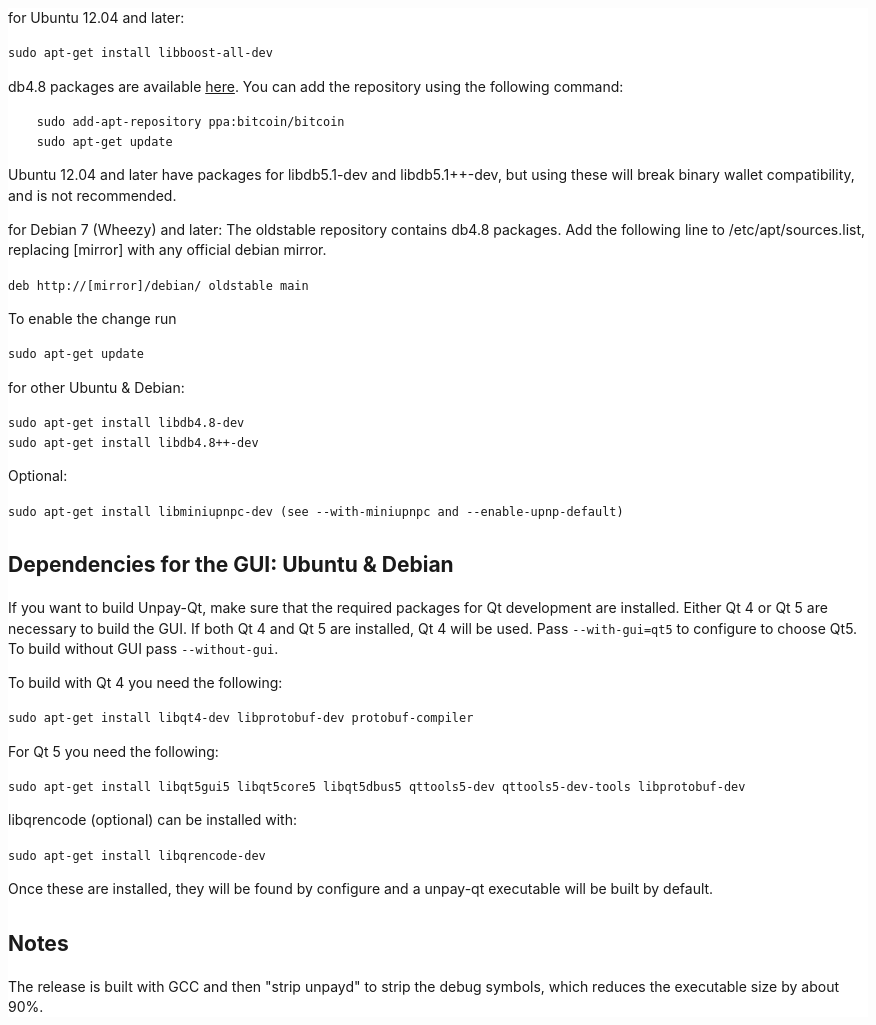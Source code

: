 for Ubuntu 12.04 and later:

	sudo apt-get install libboost-all-dev

 db4.8 packages are available [here](https://launchpad.net/~bitcoin/+archive/bitcoin).
 You can add the repository using the following command:

        sudo add-apt-repository ppa:bitcoin/bitcoin
        sudo apt-get update

 Ubuntu 12.04 and later have packages for libdb5.1-dev and libdb5.1++-dev,
 but using these will break binary wallet compatibility, and is not recommended.

for Debian 7 (Wheezy) and later:
 The oldstable repository contains db4.8 packages.
 Add the following line to /etc/apt/sources.list,
 replacing [mirror] with any official debian mirror.

	deb http://[mirror]/debian/ oldstable main

To enable the change run

	sudo apt-get update

for other Ubuntu & Debian:

	sudo apt-get install libdb4.8-dev
	sudo apt-get install libdb4.8++-dev

Optional:

	sudo apt-get install libminiupnpc-dev (see --with-miniupnpc and --enable-upnp-default)

Dependencies for the GUI: Ubuntu & Debian
-----------------------------------------

If you want to build Unpay-Qt, make sure that the required packages for Qt development
are installed. Either Qt 4 or Qt 5 are necessary to build the GUI.
If both Qt 4 and Qt 5 are installed, Qt 4 will be used. Pass `--with-gui=qt5` to configure to choose Qt5.
To build without GUI pass `--without-gui`.

To build with Qt 4 you need the following:

    sudo apt-get install libqt4-dev libprotobuf-dev protobuf-compiler

For Qt 5 you need the following:

    sudo apt-get install libqt5gui5 libqt5core5 libqt5dbus5 qttools5-dev qttools5-dev-tools libprotobuf-dev

libqrencode (optional) can be installed with:

    sudo apt-get install libqrencode-dev

Once these are installed, they will be found by configure and a unpay-qt executable will be
built by default.

Notes
-----
The release is built with GCC and then "strip unpayd" to strip the debug
symbols, which reduces the executable size by about 90%.
